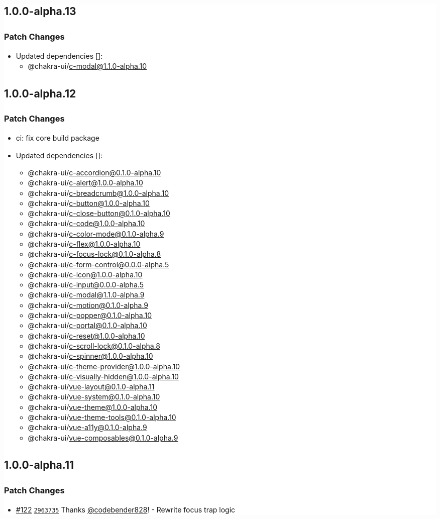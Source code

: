 ## 1.0.0-alpha.13

### Patch Changes

- Updated dependencies []:
  - @chakra-ui/c-modal@1.1.0-alpha.10

## 1.0.0-alpha.12

### Patch Changes

- ci: fix core build package

- Updated dependencies []:
  - @chakra-ui/c-accordion@0.1.0-alpha.10
  - @chakra-ui/c-alert@1.0.0-alpha.10
  - @chakra-ui/c-breadcrumb@1.0.0-alpha.10
  - @chakra-ui/c-button@1.0.0-alpha.10
  - @chakra-ui/c-close-button@0.1.0-alpha.10
  - @chakra-ui/c-code@1.0.0-alpha.10
  - @chakra-ui/c-color-mode@0.1.0-alpha.9
  - @chakra-ui/c-flex@1.0.0-alpha.10
  - @chakra-ui/c-focus-lock@0.1.0-alpha.8
  - @chakra-ui/c-form-control@0.0.0-alpha.5
  - @chakra-ui/c-icon@1.0.0-alpha.10
  - @chakra-ui/c-input@0.0.0-alpha.5
  - @chakra-ui/c-modal@1.1.0-alpha.9
  - @chakra-ui/c-motion@0.1.0-alpha.9
  - @chakra-ui/c-popper@0.1.0-alpha.10
  - @chakra-ui/c-portal@0.1.0-alpha.10
  - @chakra-ui/c-reset@1.0.0-alpha.10
  - @chakra-ui/c-scroll-lock@0.1.0-alpha.8
  - @chakra-ui/c-spinner@1.0.0-alpha.10
  - @chakra-ui/c-theme-provider@1.0.0-alpha.10
  - @chakra-ui/c-visually-hidden@1.0.0-alpha.10
  - @chakra-ui/vue-layout@0.1.0-alpha.11
  - @chakra-ui/vue-system@0.1.0-alpha.10
  - @chakra-ui/vue-theme@1.0.0-alpha.10
  - @chakra-ui/vue-theme-tools@0.1.0-alpha.10
  - @chakra-ui/vue-a11y@0.1.0-alpha.9
  - @chakra-ui/vue-composables@0.1.0-alpha.9

## 1.0.0-alpha.11

### Patch Changes

- [#122](https://github.com/chakra-ui/chakra-ui-vue-next/pull/122) [`2963735`](https://github.com/chakra-ui/chakra-ui-vue-next/commit/29637355d6e37257e7ce43c10851049aba229359) Thanks [@codebender828](https://github.com/codebender828)! - Rewrite focus trap logic
